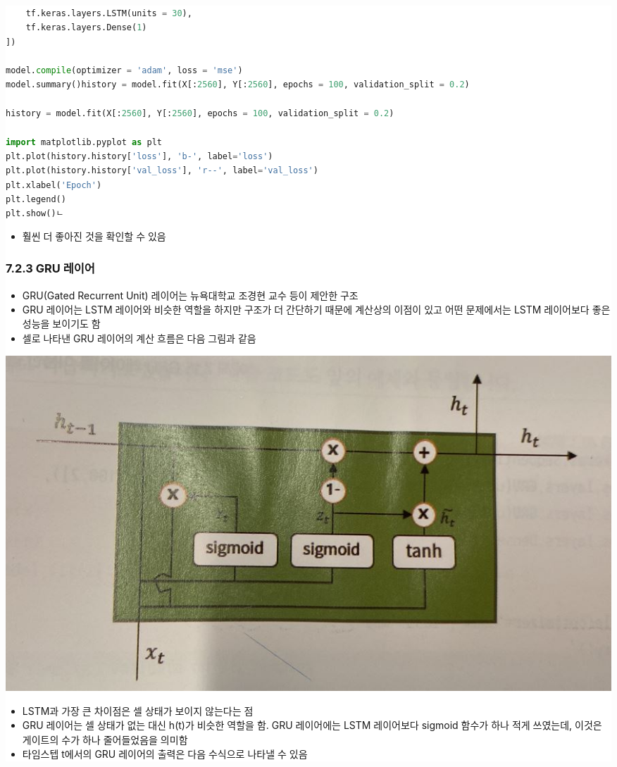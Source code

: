 ~~~python
    tf.keras.layers.LSTM(units = 30),
    tf.keras.layers.Dense(1)
])

model.compile(optimizer = 'adam', loss = 'mse')
model.summary()history = model.fit(X[:2560], Y[:2560], epochs = 100, validation_split = 0.2)

history = model.fit(X[:2560], Y[:2560], epochs = 100, validation_split = 0.2)

import matplotlib.pyplot as plt
plt.plot(history.history['loss'], 'b-', label='loss')
plt.plot(history.history['val_loss'], 'r--', label='val_loss')
plt.xlabel('Epoch')
plt.legend()
plt.show()ㄴ
~~~
- 훨씬 더 좋아진 것을 확인할 수 있음

### 7.2.3 GRU 레이어
- GRU(Gated Recurrent Unit) 레이어는 뉴욕대학교 조경현 교수 등이 제안한 구조
- GRU 레이어는 LSTM 레이어와 비슷한 역할을 하지만 구조가 더 간단하기 때문에 계산상의 이점이 있고 어떤 문제에서는 LSTM 레이어보다 좋은 성능을 보이기도 함
- 셀로 나타낸 GRU 레이어의 계산 흐름은 다음 그림과 같음

![img](https://github.com/koni114/Deep_learning/blob/master/img/GRU_sequence.JPG)

- LSTM과 가장 큰 차이점은 셀 상태가 보이지 않는다는 점
- GRU 레이어는 셀 상태가 없는 대신 h(t)가 비슷한 역할을 함. GRU 레이어에는 LSTM 레이어보다 sigmoid 함수가 하나 적게 쓰였는데, 이것은 게이트의 수가 하나 줄어들었음을 의미함
- 타임스텝 t에서의 GRU 레이어의 출력은 다음 수식으로 나타낼 수 있음
